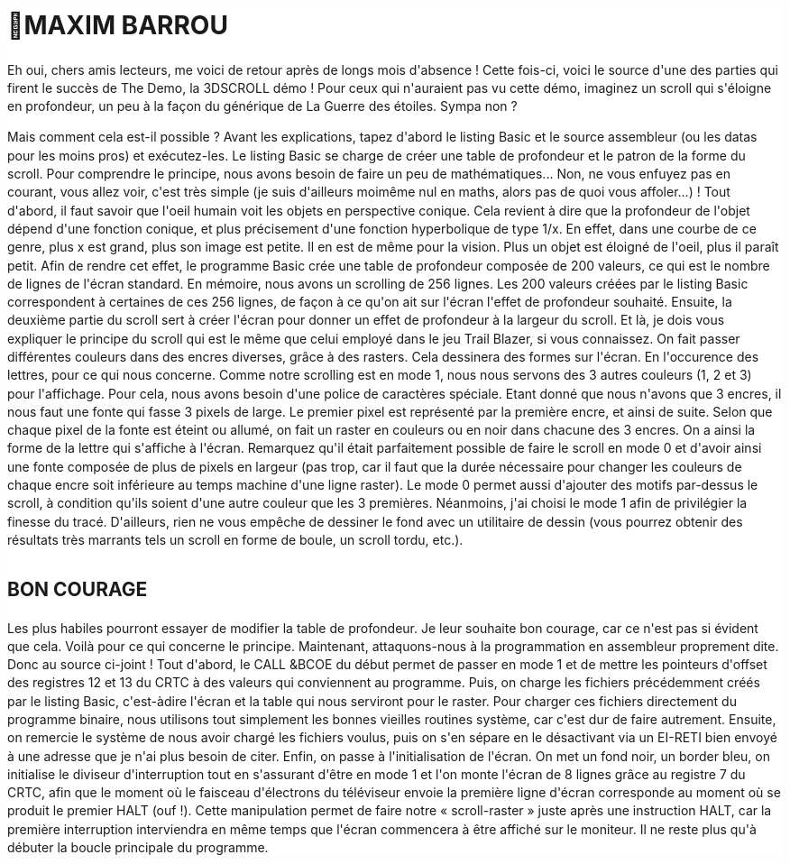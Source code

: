 MAXIM BARROU
============

Eh oui, chers amis lecteurs, me voici de retour après de longs mois d'absence ! Cette fois-ci, voici le source d'une des parties qui firent le succès de The Demo, la 3DSCROLL démo ! Pour ceux qui n'auraient pas vu cette démo, imaginez un scroll qui s'éloigne en profondeur, un peu à la façon du générique de La Guerre des étoiles. Sympa non ?

Mais comment cela est-il possible ? Avant les explications, tapez d'abord le listing Basic et le source assembleur (ou les datas pour les moins pros) et exécutez-les. Le listing Basic se charge de créer une table de profondeur et le patron de la forme du scroll.
Pour comprendre le principe, nous avons besoin de faire un peu de mathématiques... Non, ne vous enfuyez pas en courant, vous allez voir, c'est très simple (je suis d'ailleurs moimême nul en maths, alors pas de quoi vous affoler...) !
Tout d'abord, il faut savoir que l'oeil humain voit les objets en perspective conique. Cela revient à dire que la profondeur de l'objet dépend d'une fonction conique, et plus précisement d'une fonction hyperbolique de type 1/x. En effet, dans une courbe de ce genre, plus x est grand, plus son image est petite. Il en est de même pour la vision. Plus un objet est éloigné de l'oeil, plus il paraît petit.
Afin de rendre cet effet, le programme Basic crée une table de profondeur composée de 200 valeurs, ce qui est le nombre de lignes de l'écran standard. En mémoire, nous avons un scrolling de 256 lignes. Les 200 valeurs créées par le listing Basic correspondent à certaines de ces 256 lignes, de façon à ce qu'on ait sur l'écran l'effet de profondeur souhaité.
Ensuite, la deuxième partie du scroll sert à créer l'écran pour donner un effet de profondeur à la largeur du scroll. Et là, je dois vous expliquer le principe du scroll qui est le même que celui employé dans le jeu Trail Blazer, si vous connaissez.
On fait passer différentes couleurs dans des encres diverses, grâce à des rasters. Cela dessinera des formes sur l'écran. En l'occurence des lettres, pour ce qui nous concerne. Comme notre scrolling est en mode 1, nous nous servons des 3 autres couleurs (1, 2 et 3) pour l'affichage. Pour cela, nous avons besoin d'une police de caractères spéciale. Etant donné que nous n'avons que 3 encres, il nous faut une fonte qui fasse 3 pixels de large. Le premier pixel est représenté par la première encre, et ainsi de suite. Selon que chaque pixel de la fonte est éteint ou allumé, on fait un raster en couleurs ou en noir dans chacune des 3 encres. On a ainsi la forme de la lettre qui s'affiche à l'écran. Remarquez qu'il était parfaitement possible de faire le scroll en mode 0 et d'avoir ainsi une fonte composée de plus de pixels en largeur (pas trop, car il faut que la durée nécessaire pour changer les couleurs de chaque encre soit inférieure au temps machine d'une ligne raster). Le mode 0 permet aussi d'ajouter des motifs par-dessus le scroll, à condition qu'ils soient d'une autre couleur que les 3 premières. Néanmoins, j'ai choisi le mode 1 afin de privilégier la finesse du tracé. D'ailleurs, rien ne vous empêche de dessiner le fond avec un utilitaire de dessin (vous pourrez obtenir des résultats très marrants tels un scroll en forme de boule, un scroll tordu, etc.).

BON COURAGE
-----------

Les plus habiles pourront essayer de modifier la table de profondeur. Je leur souhaite bon courage, car ce n'est pas si évident que cela. Voilà pour ce qui concerne le principe.
Maintenant, attaquons-nous à la programmation en assembleur proprement dite. Donc au source ci-joint !
Tout d'abord, le CALL &BCOE du début permet de passer en mode 1 et de mettre les pointeurs d'offset des registres 12 et 13 du CRTC à des valeurs qui conviennent au programme.
Puis, on charge les fichiers précédemment créés par le listing Basic, c'est-àdire l'écran et la table qui nous serviront pour le raster. Pour charger ces fichiers directement du programme binaire, nous utilisons tout simplement les bonnes vieilles routines système, car c'est dur de faire autrement.
Ensuite, on remercie le système de nous avoir chargé les fichiers voulus, puis on s'en sépare en le désactivant via un EI-RETI bien envoyé à une adresse que je n'ai plus besoin de citer. Enfin, on passe à l'initialisation de l'écran. On met un fond noir, un border bleu, on initialise le diviseur d'interruption tout en s'assurant d'être en mode 1 et l'on monte l'écran de 8 lignes grâce au registre 7 du CRTC, afin que le moment où le faisceau d'électrons du téléviseur envoie la première ligne d'écran corresponde au moment où se produit le premier HALT (ouf !). Cette manipulation permet de faire notre « scroll-raster » juste après une instruction HALT, car la première interruption interviendra en même temps que l'écran commencera à être affiché sur le moniteur.
Il ne reste plus qu'à débuter la boucle principale du programme.
